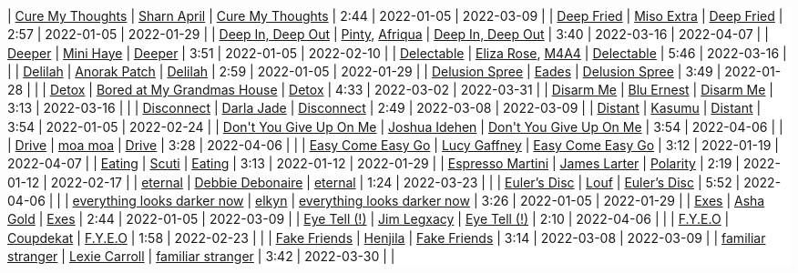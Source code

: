 | [Cure My Thoughts](https://open.spotify.com/track/1rJnfPXBVSOMG22LoRjpd4) | [Sharn April](https://open.spotify.com/artist/40CNRCsNwbBq9EZuUUNtRG) | [Cure My Thoughts](https://open.spotify.com/album/695jvFNBMqo36OD0zKp7YO) | 2:44 | 2022-01-05 | 2022-03-09 |
| [Deep Fried](https://open.spotify.com/track/7yOLYFGoAfz1iIBmhgbSQK) | [Miso Extra](https://open.spotify.com/artist/0Vv0Cc8LAnIhUsYI4d5wBg) | [Deep Fried](https://open.spotify.com/album/1ZMvulX7JqGWcaz0AvE722) | 2:57 | 2022-01-05 | 2022-01-29 |
| [Deep In, Deep Out](https://open.spotify.com/track/1VuScoy5WfUJRDkTj2QmTR) | [Pinty](https://open.spotify.com/artist/0TUhwf3LG9K23fyL6oftFV), [Afriqua](https://open.spotify.com/artist/4x9k6DMgS8vPNv48Yol5Kp) | [Deep In, Deep Out](https://open.spotify.com/album/4EtP0umr84XNHNi1HdC9wd) | 3:40 | 2022-03-16 | 2022-04-07 |
| [Deeper](https://open.spotify.com/track/4orMLGF3QJlTh2YsSKZuzE) | [Mini Haye](https://open.spotify.com/artist/1mnF73dI2vMKilWyStix8D) | [Deeper](https://open.spotify.com/album/4qnZc6ql1MfJwOZfWOVz7z) | 3:51 | 2022-01-05 | 2022-02-10 |
| [Delectable](https://open.spotify.com/track/3DxUguzXqD17Ulbk18GRtS) | [Eliza Rose](https://open.spotify.com/artist/4XC335ouK6pXyq4QiIb8bP), [M4A4](https://open.spotify.com/artist/6r6Bo3WK3Dm28xUMipFF8E) | [Delectable](https://open.spotify.com/album/1FMBiXbZ46iY4csfFjEEnF) | 5:46 | 2022-03-16 |  |
| [Delilah](https://open.spotify.com/track/55vi3tti5JmyyYE21HVpBs) | [Anorak Patch](https://open.spotify.com/artist/3f8b9Ie8sQ0Ohsj9iY5no4) | [Delilah](https://open.spotify.com/album/4kSQIrXDwu5oqnU1e0ZCvx) | 2:59 | 2022-01-05 | 2022-01-29 |
| [Delusion Spree](https://open.spotify.com/track/0d4YnSZpQZQszNHz3hfx3a) | [Eades](https://open.spotify.com/artist/6GVy4NToodaTHYxlO6xuXX) | [Delusion Spree](https://open.spotify.com/album/2sqyfzGM5IQvupbRe7hr3X) | 3:49 | 2022-01-28 |  |
| [Detox](https://open.spotify.com/track/3noiIjMMoDd5mrjMrdcFUu) | [Bored at My Grandmas House](https://open.spotify.com/artist/0hQ6Js0CTBu337vggHinhk) | [Detox](https://open.spotify.com/album/35GawsI3gsZ0VzMxGzUaFI) | 4:33 | 2022-03-02 | 2022-03-31 |
| [Disarm Me](https://open.spotify.com/track/5Cz82genflMN3SmktrZqqj) | [Blu Ernest](https://open.spotify.com/artist/668Oyt9RTyME7YS4VfrnqK) | [Disarm Me](https://open.spotify.com/album/6WHVlI90S8ir2a9sLFbeAi) | 3:13 | 2022-03-16 |  |
| [Disconnect](https://open.spotify.com/track/1l3h5oR4lsKiGsjWUJrZmu) | [Darla Jade](https://open.spotify.com/artist/615ZycClQL8KQ8qzZiuP8T) | [Disconnect](https://open.spotify.com/album/7owQoHp2UIp9BFZxhHgk4s) | 2:49 | 2022-03-08 | 2022-03-09 |
| [Distant](https://open.spotify.com/track/1D4vYlnTP4XEmlNiGt5AvC) | [Kasumu](https://open.spotify.com/artist/3jJEkavDn6w6VyK8mSW8tw) | [Distant](https://open.spotify.com/album/7drUnYnCmV1OpF7LghwChH) | 3:54 | 2022-01-05 | 2022-02-24 |
| [Don't You Give Up On Me](https://open.spotify.com/track/0EIvV9yLIyC1HhynOQSuFi) | [Joshua Idehen](https://open.spotify.com/artist/3PubLnxnO5N2Avr3UvG1Vc) | [Don't You Give Up On Me](https://open.spotify.com/album/5fDvqmqLFg2VkW297OCvtc) | 3:54 | 2022-04-06 |  |
| [Drive](https://open.spotify.com/track/54ARgdtJz0bkmTxGsJnR5t) | [moa moa](https://open.spotify.com/artist/1VC1fSNmQ7dzRFMYlEuurc) | [Drive](https://open.spotify.com/album/5QTZrBgBPbCjskB6olU8Hg) | 3:28 | 2022-04-06 |  |
| [Easy Come Easy Go](https://open.spotify.com/track/2LgkM7cuxKyW9KIZ9wZHiH) | [Lucy Gaffney](https://open.spotify.com/artist/1dWfI2kDIBAxs8OxI5GUVQ) | [Easy Come Easy Go](https://open.spotify.com/album/5CQjLyXaqP5LPtcqOaAgNM) | 3:12 | 2022-01-19 | 2022-04-07 |
| [Eating](https://open.spotify.com/track/4t3D7cnJSd0geNiVxDgEWa) | [Scuti](https://open.spotify.com/artist/0U22PYRY87xqfpBJgRt4US) | [Eating](https://open.spotify.com/album/7Mh1MvLa9QJDU7LNkWyUjE) | 3:13 | 2022-01-12 | 2022-01-29 |
| [Espresso Martini](https://open.spotify.com/track/0hXCsn1ypfVmqCcrQ73Ctw) | [James Larter](https://open.spotify.com/artist/0Vjas2yAr6vXNjxzPs6JTl) | [Polarity](https://open.spotify.com/album/0tpe4LCmob9pd8VsZLxxY4) | 2:19 | 2022-01-12 | 2022-02-17 |
| [eternal](https://open.spotify.com/track/3ZZ8gLCf740Hns3ZeQ4dNV) | [Debbie Debonaire](https://open.spotify.com/artist/5GjlbUc4GXwle6SF0WrHg6) | [eternal](https://open.spotify.com/album/4yvQhzG9jWblbxClkz1vuS) | 1:24 | 2022-03-23 |  |
| [Euler’s Disc](https://open.spotify.com/track/2u1il4zePSsXmJlATY9bmo) | [Louf](https://open.spotify.com/artist/6FuiYA7qfyWvCzyWxepEjy) | [Euler’s Disc](https://open.spotify.com/album/4myLNhF4ntBgMQqzaqiiLA) | 5:52 | 2022-04-06 |  |
| [everything looks darker now](https://open.spotify.com/track/5VymYMoYoOum1mV0Q7YvQz) | [elkyn](https://open.spotify.com/artist/5qlnbZjig0IqfxA0qGRwpM) | [everything looks darker now](https://open.spotify.com/album/7vYk62s2xBiA45E1rTXLAc) | 3:26 | 2022-01-05 | 2022-01-29 |
| [Exes](https://open.spotify.com/track/1i0gDbcJUHd0mKxJIFpqen) | [Asha Gold](https://open.spotify.com/artist/1sXQIRMGgEwmQktIO4XpWm) | [Exes](https://open.spotify.com/album/6fEeeZO1vRw3fDRvdNrO0U) | 2:44 | 2022-01-05 | 2022-03-09 |
| [Eye Tell \(!\)](https://open.spotify.com/track/2MAEd35YAuGXXCifA2M1Wz) | [Jim Legxacy](https://open.spotify.com/artist/7IrBqZo6diq3hV3GpUhrs2) | [Eye Tell \(!\)](https://open.spotify.com/album/1piNdNQfDq2mW2BiHC30by) | 2:10 | 2022-04-06 |  |
| [F.Y.E.O](https://open.spotify.com/track/3HILsl0sReDhucsc2Kjt80) | [Coupdekat](https://open.spotify.com/artist/7dkxCFHMMu1kwCdmCA15i0) | [F.Y.E.O](https://open.spotify.com/album/4NRiKNiUJmoVdONnBOK0TW) | 1:58 | 2022-02-23 |  |
| [Fake Friends](https://open.spotify.com/track/7yHQwtTe8bjuwN9fE8yp8B) | [Henjila](https://open.spotify.com/artist/5pYcIcxfIowCcvR2wNxy0l) | [Fake Friends](https://open.spotify.com/album/3lNbLCNpJD7geNjYKUeH5R) | 3:14 | 2022-03-08 | 2022-03-09 |
| [familiar stranger](https://open.spotify.com/track/7xWT1W3mTdj4RvdoC9LQiN) | [Lexie Carroll](https://open.spotify.com/artist/0j3JsMUkjmRIqTi1xQ5dp0) | [familiar stranger](https://open.spotify.com/album/4ctjz7j2MWdTy7a3HQeZti) | 3:42 | 2022-03-30 |  |